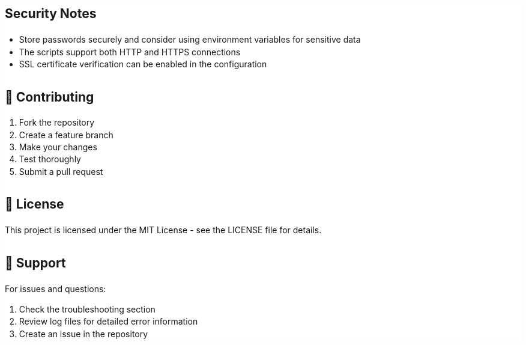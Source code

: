 ## Security Notes

- Store passwords securely and consider using environment variables for sensitive data
- The scripts support both HTTP and HTTPS connections
- SSL certificate verification can be enabled in the configuration

## 🤝 Contributing

1. Fork the repository
2. Create a feature branch
3. Make your changes
4. Test thoroughly
5. Submit a pull request

## 📄 License

This project is licensed under the MIT License - see the LICENSE file for details.

## 📧 Support

For issues and questions:
1. Check the troubleshooting section
2. Review log files for detailed error information
3. Create an issue in the repository